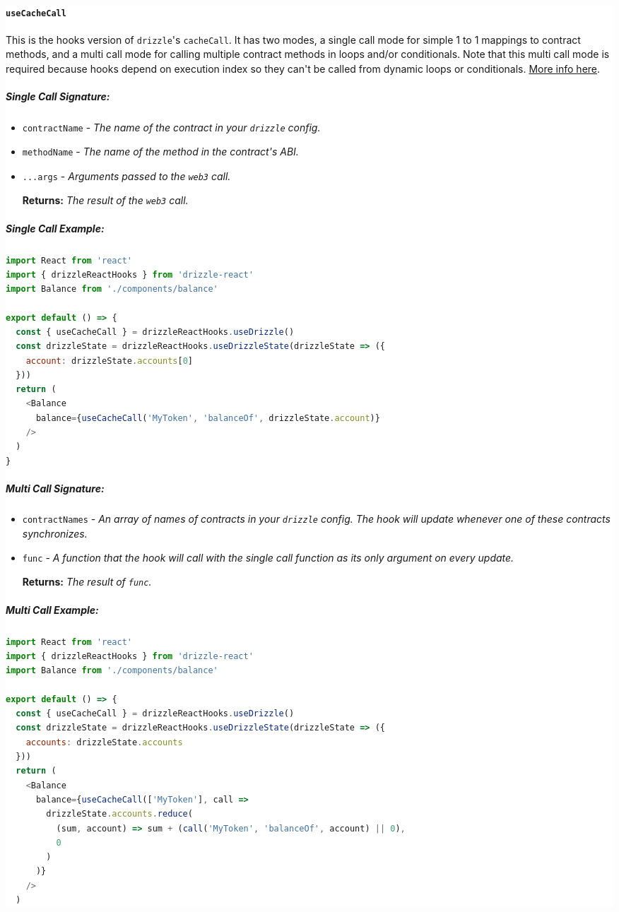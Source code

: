 #### `useCacheCall`

This is the hooks version of `drizzle`'s `cacheCall`. It has two modes, a single call mode for simple 1 to 1 mappings to contract methods, and a multi call mode for calling multiple contract methods in loops and/or conditionals. Note that this multi call mode is required because hooks depend on execution index so they can't be called from dynamic loops or conditionals. [More info here](https://reactjs.org/docs/hooks-rules.html).

##### Single Call Signature:

- `contractName` - _The name of the contract in your `drizzle` config._
- `methodName` - _The name of the method in the contract's ABI._
- `...args` - _Arguments passed to the `web3` call._

  **Returns:** _The result of the `web3` call._

##### Single Call Example:

```js
import React from 'react'
import { drizzleReactHooks } from 'drizzle-react'
import Balance from './components/balance'

export default () => {
  const { useCacheCall } = drizzleReactHooks.useDrizzle()
  const drizzleState = drizzleReactHooks.useDrizzleState(drizzleState => ({
    account: drizzleState.accounts[0]
  }))
  return (
    <Balance
      balance={useCacheCall('MyToken', 'balanceOf', drizzleState.account)}
    />
  )
}
```

##### Multi Call Signature:

- `contractNames` - _An array of names of contracts in your `drizzle` config. The hook will update whenever one of these contracts synchronizes._
- `func` - _A function that the hook will call with the single call function as its only argument on every update._

  **Returns:** _The result of `func`._

##### Multi Call Example:

```js
import React from 'react'
import { drizzleReactHooks } from 'drizzle-react'
import Balance from './components/balance'

export default () => {
  const { useCacheCall } = drizzleReactHooks.useDrizzle()
  const drizzleState = drizzleReactHooks.useDrizzleState(drizzleState => ({
    accounts: drizzleState.accounts
  }))
  return (
    <Balance
      balance={useCacheCall(['MyToken'], call =>
        drizzleState.accounts.reduce(
          (sum, account) => sum + (call('MyToken', 'balanceOf', account) || 0),
          0
        )
      )}
    />
  )
```